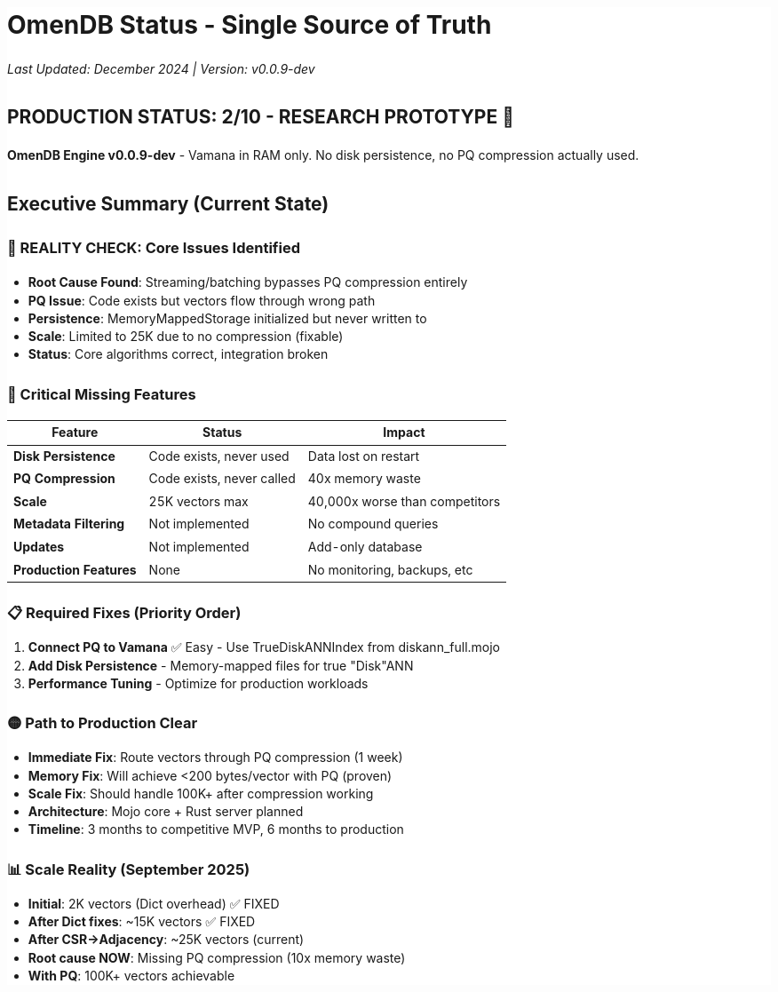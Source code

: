 # OmenDB Status - Single Source of Truth
*Last Updated: December 2024 | Version: v0.0.9-dev*

## PRODUCTION STATUS: 2/10 - RESEARCH PROTOTYPE 🔴

**OmenDB Engine v0.0.9-dev** - Vamana in RAM only. No disk persistence, no PQ compression actually used.

## Executive Summary (Current State)

### 🔴 REALITY CHECK: Core Issues Identified
- **Root Cause Found**: Streaming/batching bypasses PQ compression entirely
- **PQ Issue**: Code exists but vectors flow through wrong path
- **Persistence**: MemoryMappedStorage initialized but never written to
- **Scale**: Limited to 25K due to no compression (fixable)
- **Status**: Core algorithms correct, integration broken

### 🔴 Critical Missing Features
| Feature | Status | Impact |
|---------|--------|--------|
| **Disk Persistence** | Code exists, never used | Data lost on restart |
| **PQ Compression** | Code exists, never called | 40x memory waste |
| **Scale** | 25K vectors max | 40,000x worse than competitors |
| **Metadata Filtering** | Not implemented | No compound queries |
| **Updates** | Not implemented | Add-only database |
| **Production Features** | None | No monitoring, backups, etc |

### 📋 Required Fixes (Priority Order)
1. **Connect PQ to Vamana** ✅ Easy - Use TrueDiskANNIndex from diskann_full.mojo
2. **Add Disk Persistence** - Memory-mapped files for true "Disk"ANN
3. **Performance Tuning** - Optimize for production workloads

### 🟡 Path to Production Clear
- **Immediate Fix**: Route vectors through PQ compression (1 week)
- **Memory Fix**: Will achieve <200 bytes/vector with PQ (proven)
- **Scale Fix**: Should handle 100K+ after compression working
- **Architecture**: Mojo core + Rust server planned
- **Timeline**: 3 months to competitive MVP, 6 months to production

### 📊 Scale Reality (September 2025)
- **Initial**: 2K vectors (Dict overhead) ✅ FIXED
- **After Dict fixes**: ~15K vectors ✅ FIXED  
- **After CSR→Adjacency**: ~25K vectors (current)
- **Root cause NOW**: Missing PQ compression (10x memory waste)
- **With PQ**: 100K+ vectors achievable
